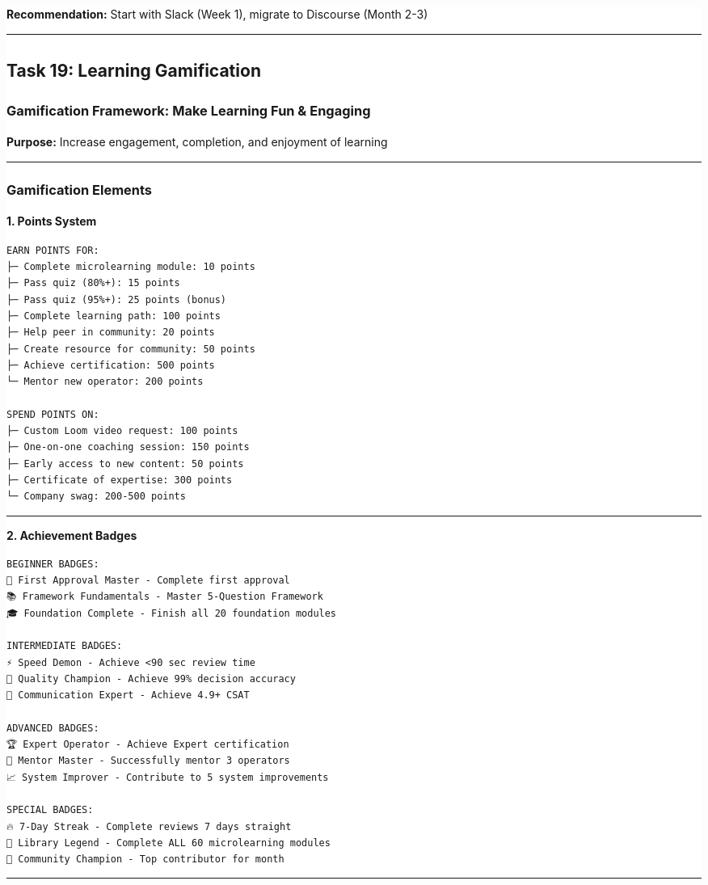 **Recommendation:** Start with Slack (Week 1), migrate to Discourse (Month 2-3)

---

## Task 19: Learning Gamification

### Gamification Framework: Make Learning Fun & Engaging

**Purpose:** Increase engagement, completion, and enjoyment of learning

---

### Gamification Elements

**1. Points System**
```
EARN POINTS FOR:
├─ Complete microlearning module: 10 points
├─ Pass quiz (80%+): 15 points
├─ Pass quiz (95%+): 25 points (bonus)
├─ Complete learning path: 100 points
├─ Help peer in community: 20 points
├─ Create resource for community: 50 points
├─ Achieve certification: 500 points
└─ Mentor new operator: 200 points

SPEND POINTS ON:
├─ Custom Loom video request: 100 points
├─ One-on-one coaching session: 150 points
├─ Early access to new content: 50 points
├─ Certificate of expertise: 300 points
└─ Company swag: 200-500 points
```

---

**2. Achievement Badges**
```
BEGINNER BADGES:
🎯 First Approval Master - Complete first approval
📚 Framework Fundamentals - Master 5-Question Framework
🎓 Foundation Complete - Finish all 20 foundation modules

INTERMEDIATE BADGES:
⚡ Speed Demon - Achieve <90 sec review time
🎯 Quality Champion - Achieve 99% decision accuracy
💬 Communication Expert - Achieve 4.9+ CSAT

ADVANCED BADGES:
🏆 Expert Operator - Achieve Expert certification
👥 Mentor Master - Successfully mentor 3 operators
📈 System Improver - Contribute to 5 system improvements

SPECIAL BADGES:
🔥 7-Day Streak - Complete reviews 7 days straight
📖 Library Legend - Complete ALL 60 microlearning modules
🌟 Community Champion - Top contributor for month
```

---